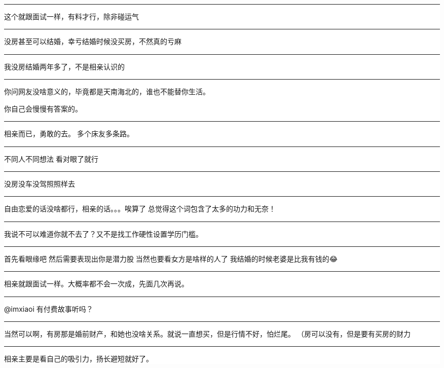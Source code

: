 ---------------------------------------------------

这个就跟面试一样，有料才行，除非碰运气

---------------------------------------------------

没房甚至可以结婚，幸亏结婚时候没买房，不然真的亏麻

---------------------------------------------------

我没房结婚两年多了，不是相亲认识的

---------------------------------------------------

你问网友没啥意义的，毕竟都是天南海北的，谁也不能替你生活。

你自己会慢慢有答案的。

---------------------------------------------------

相亲而已，勇敢的去。
多个床友多条路。

---------------------------------------------------

不同人不同想法
看对眼了就行

---------------------------------------------------

没房没车没驾照照样去

---------------------------------------------------

自由恋爱的话没啥都行，相亲的话。。。唉算了 总觉得这个词包含了太多的功力和无奈！

---------------------------------------------------

我说不可以难道你就不去了？又不是找工作硬性设置学历门槛。

---------------------------------------------------

首先看眼缘吧 然后需要表现出你是潜力股 当然也要看女方是啥样的人了 
我结婚的时候老婆是比我有钱的😂

---------------------------------------------------

相亲就跟面试一样。大概率都不会一次成，先面几次再说。

---------------------------------------------------

@imxiaoi 有付费故事听吗？

---------------------------------------------------

当然可以啊，有房那是婚前财产，和她也没啥关系。就说一直想买，但是行情不好，怕烂尾。
（房可以没有，但是要有买房的财力

---------------------------------------------------

相亲主要是看自己的吸引力，扬长避短就好了。
